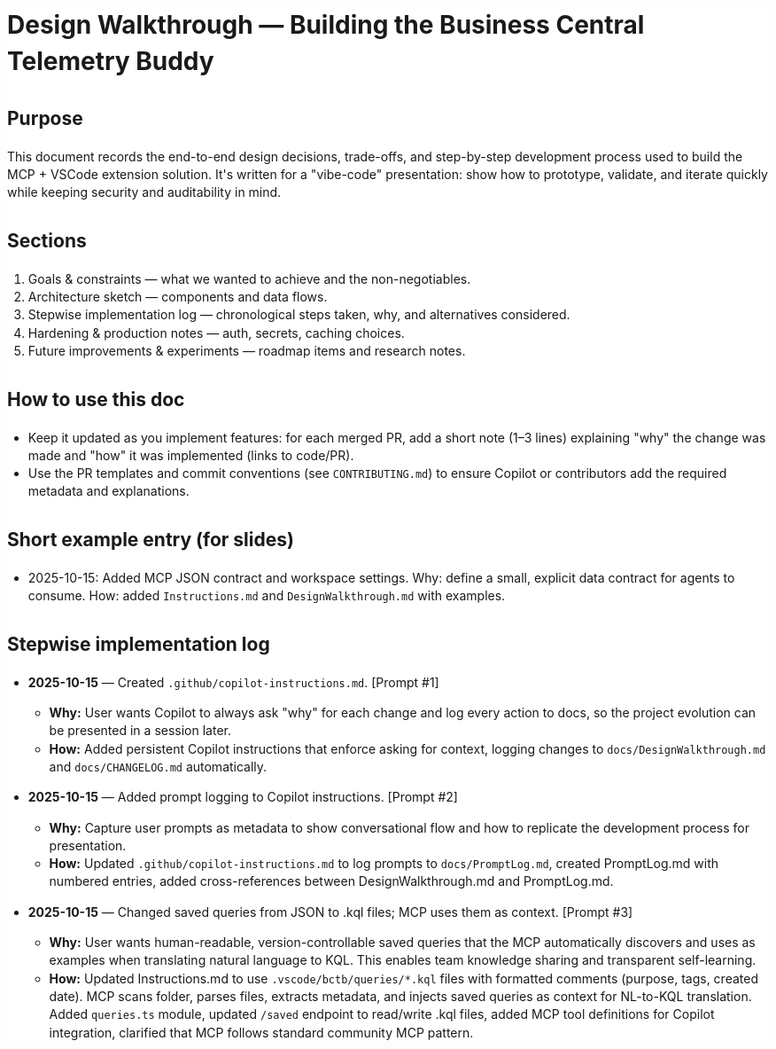 Design Walkthrough — Building the Business Central Telemetry Buddy
================================================================

Purpose
-------
This document records the end-to-end design decisions, trade-offs, and step-by-step development process used to build the MCP + VSCode extension solution. It's written for a "vibe-code" presentation: show how to prototype, validate, and iterate quickly while keeping security and auditability in mind.

Sections
--------
1. Goals & constraints — what we wanted to achieve and the non-negotiables.
2. Architecture sketch — components and data flows.
3. Stepwise implementation log — chronological steps taken, why, and alternatives considered.
4. Hardening & production notes — auth, secrets, caching choices.
5. Future improvements & experiments — roadmap items and research notes.

How to use this doc
-------------------
- Keep it updated as you implement features: for each merged PR, add a short note (1–3 lines) explaining "why" the change was made and "how" it was implemented (links to code/PR).
- Use the PR templates and commit conventions (see `CONTRIBUTING.md`) to ensure Copilot or contributors add the required metadata and explanations.

Short example entry (for slides)
--------------------------------
- 2025-10-15: Added MCP JSON contract and workspace settings. Why: define a small, explicit data contract for agents to consume. How: added `Instructions.md` and `DesignWalkthrough.md` with examples.

Stepwise implementation log
----------------------------

- **2025-10-15** — Created `.github/copilot-instructions.md`. [Prompt #1]
  - **Why:** User wants Copilot to always ask "why" for each change and log every action to docs, so the project evolution can be presented in a session later.
  - **How:** Added persistent Copilot instructions that enforce asking for context, logging changes to `docs/DesignWalkthrough.md` and `docs/CHANGELOG.md` automatically.

- **2025-10-15** — Added prompt logging to Copilot instructions. [Prompt #2]
  - **Why:** Capture user prompts as metadata to show conversational flow and how to replicate the development process for presentation.
  - **How:** Updated `.github/copilot-instructions.md` to log prompts to `docs/PromptLog.md`, created PromptLog.md with numbered entries, added cross-references between DesignWalkthrough.md and PromptLog.md.

- **2025-10-15** — Changed saved queries from JSON to .kql files; MCP uses them as context. [Prompt #3]
  - **Why:** User wants human-readable, version-controllable saved queries that the MCP automatically discovers and uses as examples when translating natural language to KQL. This enables team knowledge sharing and transparent self-learning.
  - **How:** Updated Instructions.md to use `.vscode/bctb/queries/*.kql` files with formatted comments (purpose, tags, created date). MCP scans folder, parses files, extracts metadata, and injects saved queries as context for NL-to-KQL translation. Added `queries.ts` module, updated `/saved` endpoint to read/write .kql files, added MCP tool definitions for Copilot integration, clarified that MCP follows standard community MCP pattern.
